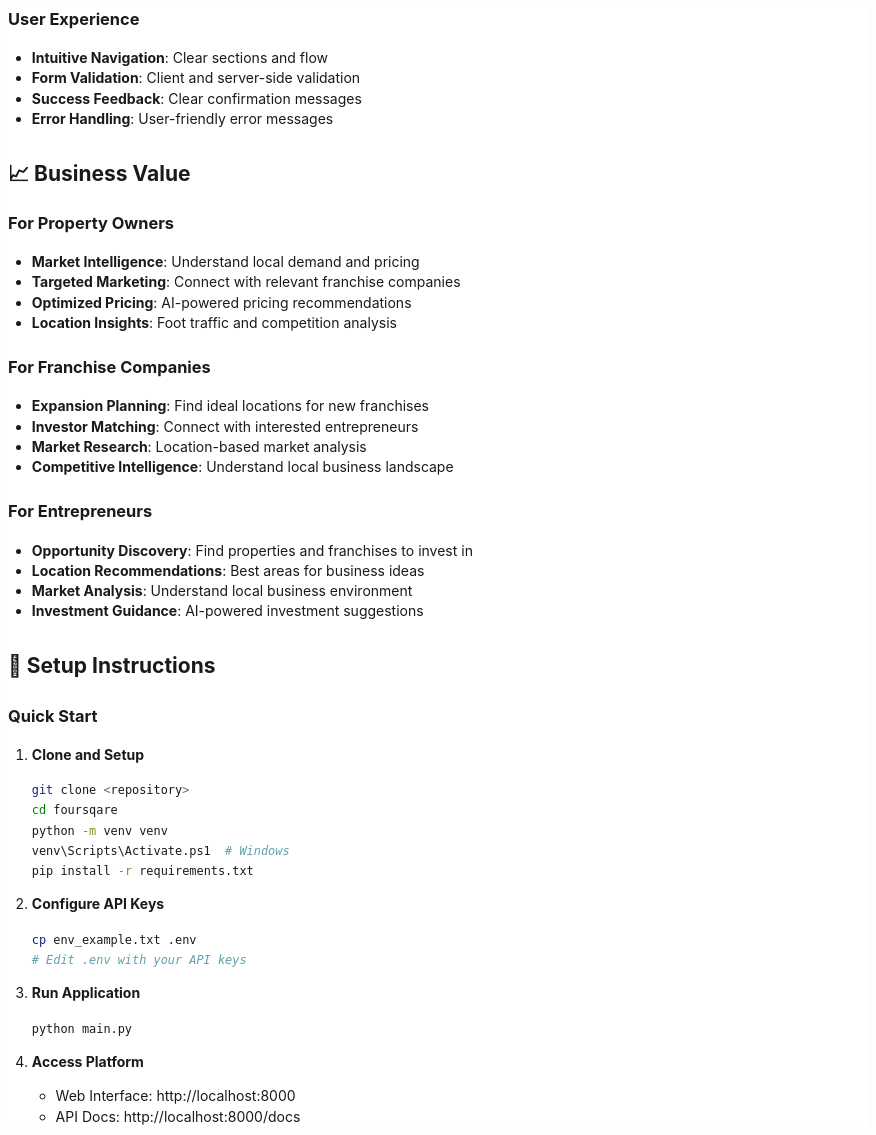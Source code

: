 ### User Experience
- **Intuitive Navigation**: Clear sections and flow
- **Form Validation**: Client and server-side validation
- **Success Feedback**: Clear confirmation messages
- **Error Handling**: User-friendly error messages

## 📈 Business Value

### For Property Owners
- **Market Intelligence**: Understand local demand and pricing
- **Targeted Marketing**: Connect with relevant franchise companies
- **Optimized Pricing**: AI-powered pricing recommendations
- **Location Insights**: Foot traffic and competition analysis

### For Franchise Companies
- **Expansion Planning**: Find ideal locations for new franchises
- **Investor Matching**: Connect with interested entrepreneurs
- **Market Research**: Location-based market analysis
- **Competitive Intelligence**: Understand local business landscape

### For Entrepreneurs
- **Opportunity Discovery**: Find properties and franchises to invest in
- **Location Recommendations**: Best areas for business ideas
- **Market Analysis**: Understand local business environment
- **Investment Guidance**: AI-powered investment suggestions

## 🔧 Setup Instructions

### Quick Start
1. **Clone and Setup**
   ```bash
   git clone <repository>
   cd foursqare
   python -m venv venv
   venv\Scripts\Activate.ps1  # Windows
   pip install -r requirements.txt
   ```

2. **Configure API Keys**
   ```bash
   cp env_example.txt .env
   # Edit .env with your API keys
   ```

3. **Run Application**
   ```bash
   python main.py
   ```

4. **Access Platform**
   - Web Interface: http://localhost:8000
   - API Docs: http://localhost:8000/docs

